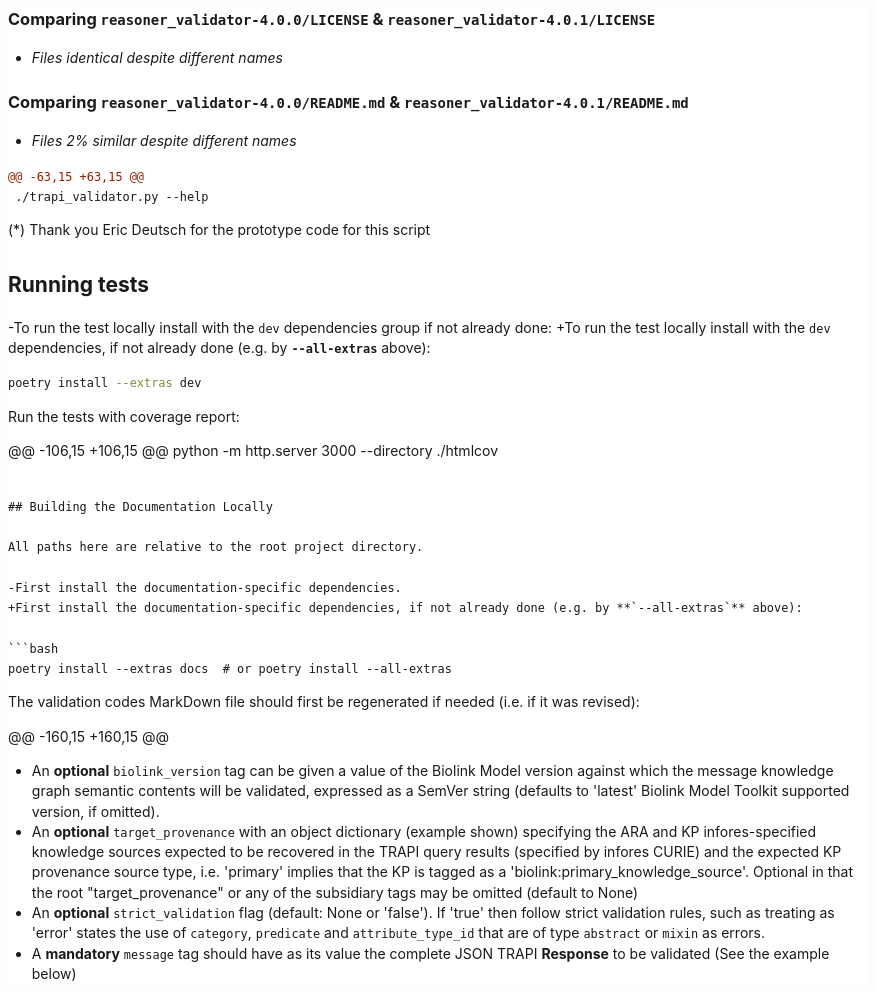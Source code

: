 ### Comparing `reasoner_validator-4.0.0/LICENSE` & `reasoner_validator-4.0.1/LICENSE`

 * *Files identical despite different names*

### Comparing `reasoner_validator-4.0.0/README.md` & `reasoner_validator-4.0.1/README.md`

 * *Files 2% similar despite different names*

```diff
@@ -63,15 +63,15 @@
 ./trapi_validator.py --help
 ```
 
 (*) Thank you Eric Deutsch for the prototype code for this script
 
 ## Running tests
 
-To run the test locally install with the `dev` dependencies group if not already done:
+To run the test locally install with the `dev` dependencies, if not already done (e.g. by **`--all-extras`** above):
 
 ```bash
 poetry install --extras dev
 ```
 
 Run the tests with coverage report:
 
@@ -106,15 +106,15 @@
 python -m http.server 3000 --directory ./htmlcov
 ```
 
 ## Building the Documentation Locally
 
 All paths here are relative to the root project directory.
 
-First install the documentation-specific dependencies.
+First install the documentation-specific dependencies, if not already done (e.g. by **`--all-extras`** above):
 
 ```bash
 poetry install --extras docs  # or poetry install --all-extras
 ```
 
 The validation codes MarkDown file should first be regenerated if needed (i.e. if it was revised):
 
@@ -160,15 +160,15 @@
 - An **optional** `biolink_version` tag can be given a value of the Biolink Model version against which the message knowledge graph semantic contents will be validated, expressed as a SemVer string (defaults to 'latest' Biolink Model Toolkit supported version, if omitted). 
 - An **optional** `target_provenance` with an object dictionary (example shown) specifying the ARA and KP infores-specified knowledge sources expected to be recovered in the TRAPI query results (specified by infores CURIE) and the expected KP provenance source type, i.e. 'primary' implies that the KP is tagged as a 'biolink:primary_knowledge_source'. Optional in that the root "target_provenance" or any of the subsidiary tags may be omitted (default to None)
 - An **optional** `strict_validation` flag (default: None or 'false'). If 'true' then follow strict validation rules, such as treating as 'error' states the use of `category`, `predicate` and `attribute_type_id` that are of type `abstract` or `mixin`  as errors. 
 - A **mandatory** `message` tag should have as its value the complete JSON TRAPI **Response** to be validated (See the example below)
 